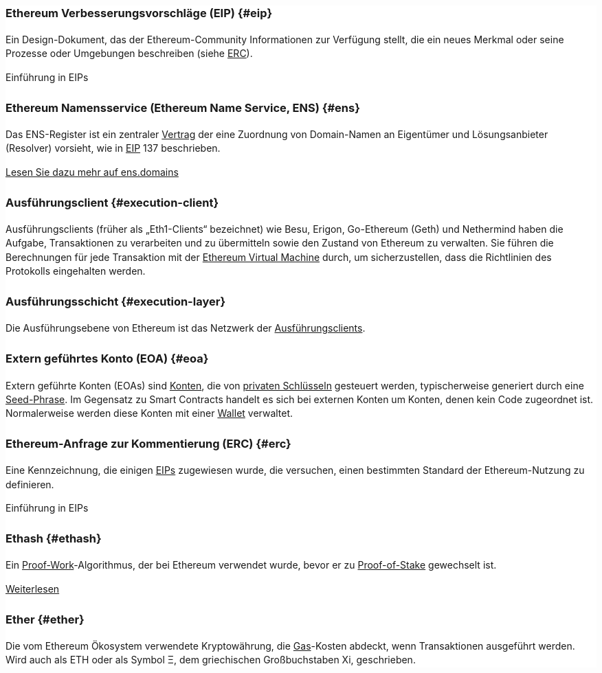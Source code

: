 ### Ethereum Verbesserungsvorschläge (EIP) {#eip}

Ein Design-Dokument, das der Ethereum-Community Informationen zur Verfügung stellt, die ein neues Merkmal oder seine Prozesse oder Umgebungen beschreiben (siehe [ERC](#erc)).

<DocLink to="/eips/">
  Einführung in EIPs
</DocLink>

### Ethereum Namensservice (Ethereum Name Service, ENS) {#ens}

Das ENS-Register ist ein zentraler [Vertrag](#smart-contract) der eine Zuordnung von Domain-Namen an Eigentümer und Lösungsanbieter (Resolver) vorsieht, wie in [EIP](#eip) 137 beschrieben.

[Lesen Sie dazu mehr auf ens.domains](https://ens.domains)

### Ausführungsclient {#execution-client}

Ausführungsclients (früher als „Eth1-Clients“ bezeichnet) wie Besu, Erigon, Go-Ethereum (Geth) und Nethermind haben die Aufgabe, Transaktionen zu verarbeiten und zu übermitteln sowie den Zustand von Ethereum zu verwalten. Sie führen die Berechnungen für jede Transaktion mit der [Ethereum Virtual Machine](#evm) durch, um sicherzustellen, dass die Richtlinien des Protokolls eingehalten werden.

### Ausführungsschicht {#execution-layer}

Die Ausführungsebene von Ethereum ist das Netzwerk der [Ausführungsclients](#execution-client).

### Extern geführtes Konto (EOA) {#eoa}

Extern geführte Konten (EOAs) sind [Konten](#account), die von [privaten Schlüsseln](#private-key) gesteuert werden, typischerweise generiert durch eine [Seed-Phrase](#hd-wallet-seed). Im Gegensatz zu Smart Contracts handelt es sich bei externen Konten um Konten, denen kein Code zugeordnet ist. Normalerweise werden diese Konten mit einer [Wallet](#Wallet) verwaltet.

### Ethereum-Anfrage zur Kommentierung (ERC) {#erc}

Eine Kennzeichnung, die einigen [EIPs](#eip) zugewiesen wurde, die versuchen, einen bestimmten Standard der Ethereum-Nutzung zu definieren.

<DocLink to="/eips/">
  Einführung in EIPs
</DocLink>

### Ethash {#ethash}

Ein [Proof-Work](#pow)-Algorithmus, der bei Ethereum verwendet wurde, bevor er zu [Proof-of-Stake](#pos) gewechselt ist.

[Weiterlesen](/developers/docs/consensus-mechanisms/pow/mining-algorithms/ethash)

### Ether {#ether}

Die vom Ethereum Ökosystem verwendete Kryptowährung, die [Gas](#gas)-Kosten abdeckt, wenn Transaktionen ausgeführt werden. Wird auch als ETH oder als Symbol Ξ, dem griechischen Großbuchstaben Xi, geschrieben.
